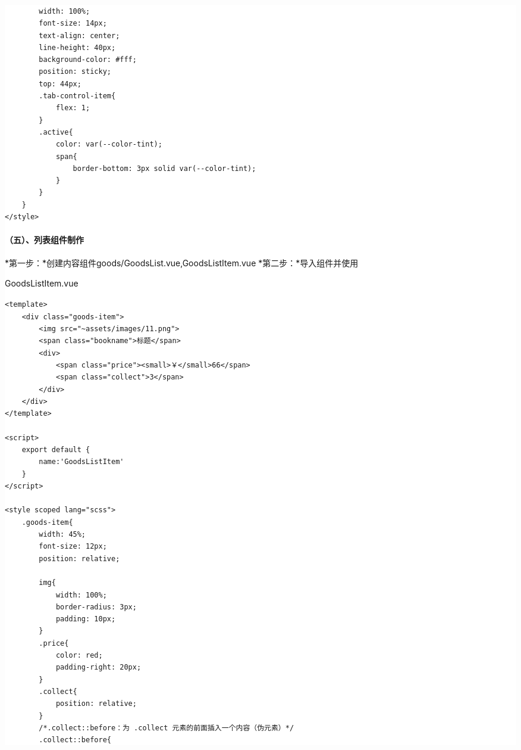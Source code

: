 ```vue
        width: 100%;
        font-size: 14px;
        text-align: center;
        line-height: 40px;
        background-color: #fff;
        position: sticky;
        top: 44px;
        .tab-control-item{
            flex: 1;
        }
        .active{
            color: var(--color-tint);
            span{
                border-bottom: 3px solid var(--color-tint);
            }  
        }
    }
</style>
```

#### （五）、列表组件制作

*第一步：*创建内容组件goods/GoodsList.vue,GoodsListItem.vue
*第二步：*导入组件并使用

GoodsListItem.vue

```vue
<template>
    <div class="goods-item">
        <img src="~assets/images/11.png">
        <span class="bookname">标题</span>
        <div>
            <span class="price"><small>￥</small>66</span>
            <span class="collect">3</span>
        </div>
    </div>
</template>

<script>
    export default {
        name:'GoodsListItem'
    }
</script>

<style scoped lang="scss">
    .goods-item{
        width: 45%;
        font-size: 12px;
        position: relative;

        img{
            width: 100%;
            border-radius: 3px;
            padding: 10px;
        }
        .price{
            color: red;
            padding-right: 20px;
        }
        .collect{
            position: relative;
        }
        /*.collect::before：为 .collect 元素的前面插入一个内容（伪元素）*/ 
        .collect::before{
```